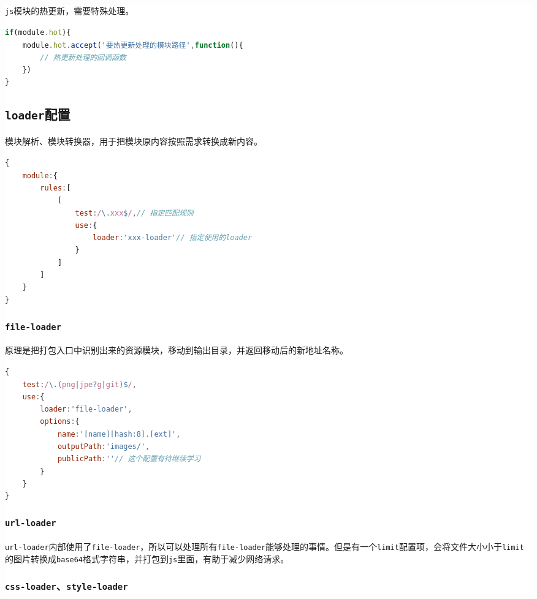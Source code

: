 `js`模块的热更新，需要特殊处理。

```javascript
if(module.hot){
    module.hot.accept('要热更新处理的模块路径',function(){
        // 热更新处理的回调函数
    })
}
```

## `loader`配置

模块解析、模块转换器，用于把模块原内容按照需求转换成新内容。

```javascript
{
    module:{
        rules:[
            [
                test:/\.xxx$/,// 指定匹配规则
                use:{
                	loader:'xxx-loader'// 指定使用的loader
                }
            ]
        ]
    }
}
```

### `file-loader`

原理是把打包入口中识别出来的资源模块，移动到输出目录，并返回移动后的新地址名称。

```javascript
{
    test:/\.(png|jpe?g|git)$/,
    use:{
        loader:'file-loader',
        options:{
            name:'[name][hash:8].[ext]',
            outputPath:'images/',
            publicPath:''// 这个配置有待继续学习
        }
    }
}
```

### `url-loader`

`url-loader`内部使用了`file-loader`，所以可以处理所有`file-loader`能够处理的事情。但是有一个`limit`配置项，会将文件大小小于`limit`的图片转换成`base64`格式字符串，并打包到`js`里面，有助于减少网络请求。

### `css-loader`、`style-loader`
